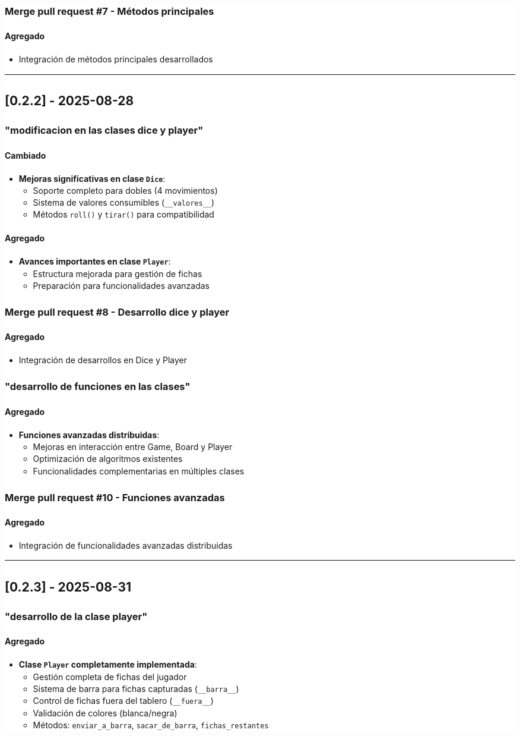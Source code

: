 ### Merge pull request #7 - Métodos principales
#### Agregado
- Integración de métodos principales desarrollados

---

## [0.2.2] - 2025-08-28

### "modificacion en las clases dice y player"
#### Cambiado
- **Mejoras significativas en clase `Dice`**:
  - Soporte completo para dobles (4 movimientos)
  - Sistema de valores consumibles (`__valores__`)
  - Métodos `roll()` y `tirar()` para compatibilidad
#### Agregado
- **Avances importantes en clase `Player`**:
  - Estructura mejorada para gestión de fichas
  - Preparación para funcionalidades avanzadas

### Merge pull request #8 - Desarrollo dice y player
#### Agregado
- Integración de desarrollos en Dice y Player

### "desarrollo de funciones en las clases"
#### Agregado
- **Funciones avanzadas distribuidas**:
  - Mejoras en interacción entre Game, Board y Player
  - Optimización de algoritmos existentes
  - Funcionalidades complementarias en múltiples clases

### Merge pull request #10 - Funciones avanzadas
#### Agregado
- Integración de funcionalidades avanzadas distribuidas

---

## [0.2.3] - 2025-08-31

### "desarrollo de la clase player"
#### Agregado
- **Clase `Player` completamente implementada**:
  - Gestión completa de fichas del jugador
  - Sistema de barra para fichas capturadas (`__barra__`)
  - Control de fichas fuera del tablero (`__fuera__`)
  - Validación de colores (blanca/negra)
  - Métodos: `enviar_a_barra`, `sacar_de_barra`, `fichas_restantes`
